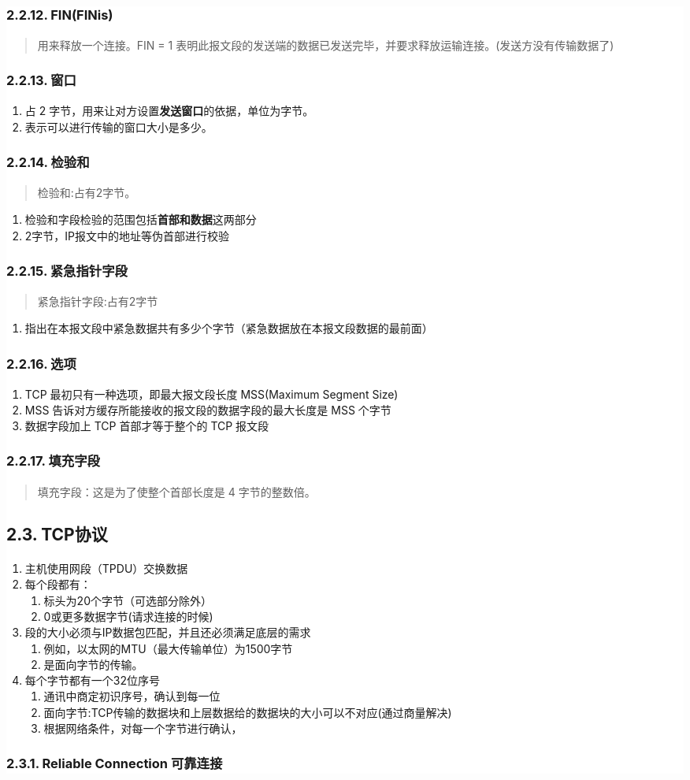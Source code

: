 ### 2.2.12. FIN(FINis)
>用来释放一个连接。FIN = 1 表明此报文段的发送端的数据已发送完毕，并要求释放运输连接。(发送方没有传输数据了)

### 2.2.13. 窗口
1. 占 2 字节，用来让对方设置**发送窗口**的依据，单位为字节。
2. 表示可以进行传输的窗口大小是多少。

### 2.2.14. 检验和
>检验和:占有2字节。
1. 检验和字段检验的范围包括**首部和数据**这两部分
2. 2字节，IP报文中的地址等伪首部进行校验
   
### 2.2.15. 紧急指针字段
>紧急指针字段:占有2字节
1. 指出在本报文段中紧急数据共有多少个字节（紧急数据放在本报文段数据的最前面）

### 2.2.16. 选项
1. TCP 最初只有一种选项，即最大报文段长度 MSS(Maximum Segment Size)
2. MSS 告诉对方缓存所能接收的报文段的数据字段的最大长度是 MSS 个字节
3.  数据字段加上 TCP 首部才等于整个的 TCP 报文段

### 2.2.17. 填充字段
>填充字段：这是为了使整个首部长度是 4 字节的整数倍。

## 2.3. TCP协议
1. 主机使用网段（TPDU）交换数据
2. 每个段都有：
   1. 标头为20个字节（可选部分除外）
   2. 0或更多数据字节(请求连接的时候)
3. 段的大小必须与IP数据包匹配，并且还必须满足底层的需求
   1. 例如，以太网的MTU（最大传输单位）为1500字节
   2. 是面向字节的传输。
4. 每个字节都有一个32位序号
   1. 通讯中商定初识序号，确认到每一位
   2. 面向字节:TCP传输的数据块和上层数据给的数据块的大小可以不对应(通过商量解决)
   3. 根据网络条件，对每一个字节进行确认，

### 2.3.1. Reliable Connection 可靠连接
